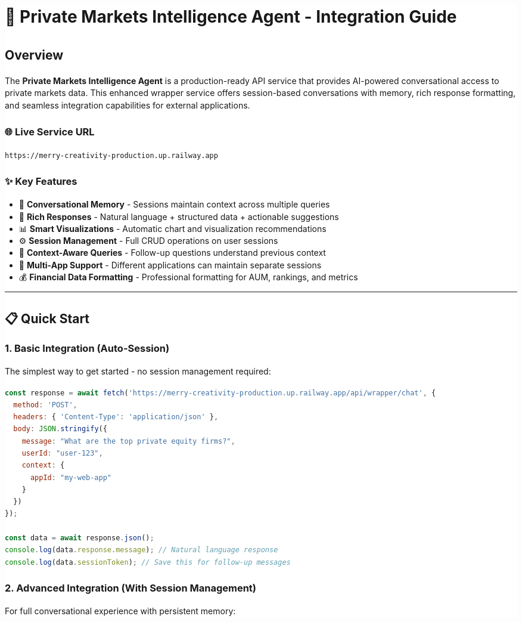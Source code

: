 # 🎯 Private Markets Intelligence Agent - Integration Guide

## Overview

The **Private Markets Intelligence Agent** is a production-ready API service that provides AI-powered conversational access to private markets data. This enhanced wrapper service offers session-based conversations with memory, rich response formatting, and seamless integration capabilities for external applications.

### 🌐 **Live Service URL**
```
https://merry-creativity-production.up.railway.app
```

### ✨ **Key Features**
- 🧠 **Conversational Memory** - Sessions maintain context across multiple queries
- 💬 **Rich Responses** - Natural language + structured data + actionable suggestions  
- 📊 **Smart Visualizations** - Automatic chart and visualization recommendations
- ⚙️ **Session Management** - Full CRUD operations on user sessions
- 🎯 **Context-Aware Queries** - Follow-up questions understand previous context
- 🏢 **Multi-App Support** - Different applications can maintain separate sessions
- 💰 **Financial Data Formatting** - Professional formatting for AUM, rankings, and metrics

---

## 📋 Quick Start

### 1. **Basic Integration (Auto-Session)**
The simplest way to get started - no session management required:

```javascript
const response = await fetch('https://merry-creativity-production.up.railway.app/api/wrapper/chat', {
  method: 'POST',
  headers: { 'Content-Type': 'application/json' },
  body: JSON.stringify({
    message: "What are the top private equity firms?",
    userId: "user-123",
    context: {
      appId: "my-web-app"
    }
  })
});

const data = await response.json();
console.log(data.response.message); // Natural language response
console.log(data.sessionToken); // Save this for follow-up messages
```

### 2. **Advanced Integration (With Session Management)**
For full conversational experience with persistent memory:
